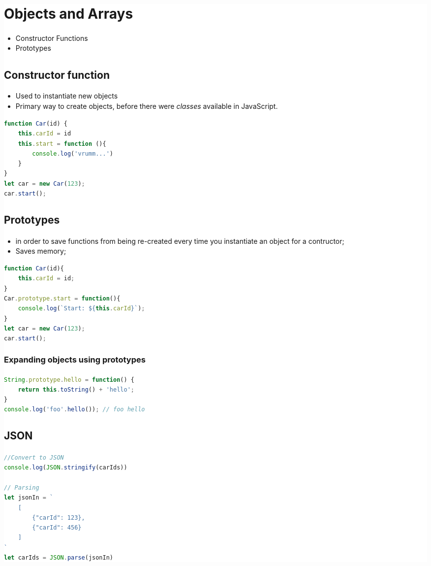 # Objects and Arrays
* Constructor Functions
* Prototypes

## Constructor function
* Used to instantiate new objects
* Primary way to create objects, before there were *classes* available in JavaScript.
```javascript
function Car(id) {
    this.carId = id
    this.start = function (){
        console.log('vrumm...')
    }
}
let car = new Car(123);
car.start();
```

## Prototypes
* in order to save functions from being re-created every time you instantiate an object for a contructor;
* Saves memory;
```javascript
function Car(id){
    this.carId = id;
}
Car.prototype.start = function(){
    console.log(`Start: ${this.carId}`);
}
let car = new Car(123);
car.start();
```

### Expanding objects using prototypes
```javascript
String.prototype.hello = function() {
    return this.toString() + 'hello';
}
console.log('foo'.hello()); // foo hello
```

## JSON
```javascript
//Convert to JSON
console.log(JSON.stringify(carIds))

// Parsing
let jsonIn = `
    [
        {"carId": 123},
        {"carId": 456}
    ]
`
let carIds = JSON.parse(jsonIn)
```
